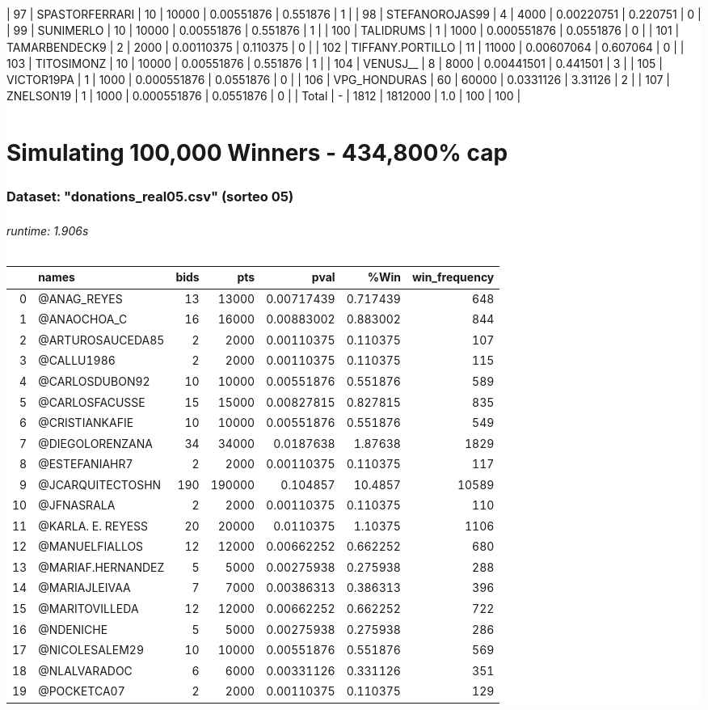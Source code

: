 |    97 | SPASTORFERRARI                                               |   10 |   10000 |  0.00551876 |  0.551876 |             1 |
|    98 | STEFANOROJAS99                                               |    4 |    4000 |  0.00220751 |  0.220751 |             0 |
|    99 | SUNIMERLO                                                    |   10 |   10000 |  0.00551876 |  0.551876 |             1 |
|   100 | TALIDRUMS                                                    |    1 |    1000 | 0.000551876 | 0.0551876 |             0 |
|   101 | TAMARBENDECK9                                                |    2 |    2000 |  0.00110375 |  0.110375 |             0 |
|   102 | TIFFANY.PORTILLO                                             |   11 |   11000 |  0.00607064 |  0.607064 |             0 |
|   103 | TITOSIMONZ                                                   |   10 |   10000 |  0.00551876 |  0.551876 |             1 |
|   104 | VENUSJ__                                                     |    8 |    8000 |  0.00441501 |  0.441501 |             3 |
|   105 | VICTOR19PA                                                   |    1 |    1000 | 0.000551876 | 0.0551876 |             0 |
|   106 | VPG_HONDURAS                                                 |   60 |   60000 |   0.0331126 |   3.31126 |             2 |
|   107 | ZNELSON19                                                    |    1 |    1000 | 0.000551876 | 0.0551876 |             0 |
| Total | -                                                            | 1812 | 1812000 |         1.0 |       100 |           100 |

# Simulating 100,000 Winners - 434,800% cap
### Dataset: "donations_real05.csv" (sorteo 05)
###### runtime: 1.906s

|       | names                                                        | bids |     pts |        pval |      %Win | win_frequency |
| -----:|:------------------------------------------------------------ | ----:| -------:| -----------:| ---------:| -------------:|
|     0 | @ANAG_REYES                                                  |   13 |   13000 |  0.00717439 |  0.717439 |           648 |
|     1 | @ANAOCHOA_C                                                  |   16 |   16000 |  0.00883002 |  0.883002 |           844 |
|     2 | @ARTUROSAUCEDA85                                             |    2 |    2000 |  0.00110375 |  0.110375 |           107 |
|     3 | @CALLU1986                                                   |    2 |    2000 |  0.00110375 |  0.110375 |           115 |
|     4 | @CARLOSDUBON92                                               |   10 |   10000 |  0.00551876 |  0.551876 |           589 |
|     5 | @CARLOSFACUSSE                                               |   15 |   15000 |  0.00827815 |  0.827815 |           835 |
|     6 | @CRISTIANKAFIE                                               |   10 |   10000 |  0.00551876 |  0.551876 |           549 |
|     7 | @DIEGOLORENZANA                                              |   34 |   34000 |   0.0187638 |   1.87638 |          1829 |
|     8 | @ESTEFANIAHR7                                                |    2 |    2000 |  0.00110375 |  0.110375 |           117 |
|     9 | @JCARQUITECTOSHN                                             |  190 |  190000 |    0.104857 |   10.4857 |         10589 |
|    10 | @JFNASRALA                                                   |    2 |    2000 |  0.00110375 |  0.110375 |           110 |
|    11 | @KARLA. E. REYESS                                            |   20 |   20000 |   0.0110375 |   1.10375 |          1106 |
|    12 | @MANUELFIALLOS                                               |   12 |   12000 |  0.00662252 |  0.662252 |           680 |
|    13 | @MARIAF.HERNANDEZ                                            |    5 |    5000 |  0.00275938 |  0.275938 |           288 |
|    14 | @MARIAJLEIVAA                                                |    7 |    7000 |  0.00386313 |  0.386313 |           396 |
|    15 | @MARITOVILLEDA                                               |   12 |   12000 |  0.00662252 |  0.662252 |           722 |
|    16 | @NDENICHE                                                    |    5 |    5000 |  0.00275938 |  0.275938 |           286 |
|    17 | @NICOLESALEM29                                               |   10 |   10000 |  0.00551876 |  0.551876 |           569 |
|    18 | @NLALVARADOC                                                 |    6 |    6000 |  0.00331126 |  0.331126 |           351 |
|    19 | @POCKETCA07                                                  |    2 |    2000 |  0.00110375 |  0.110375 |           129 |